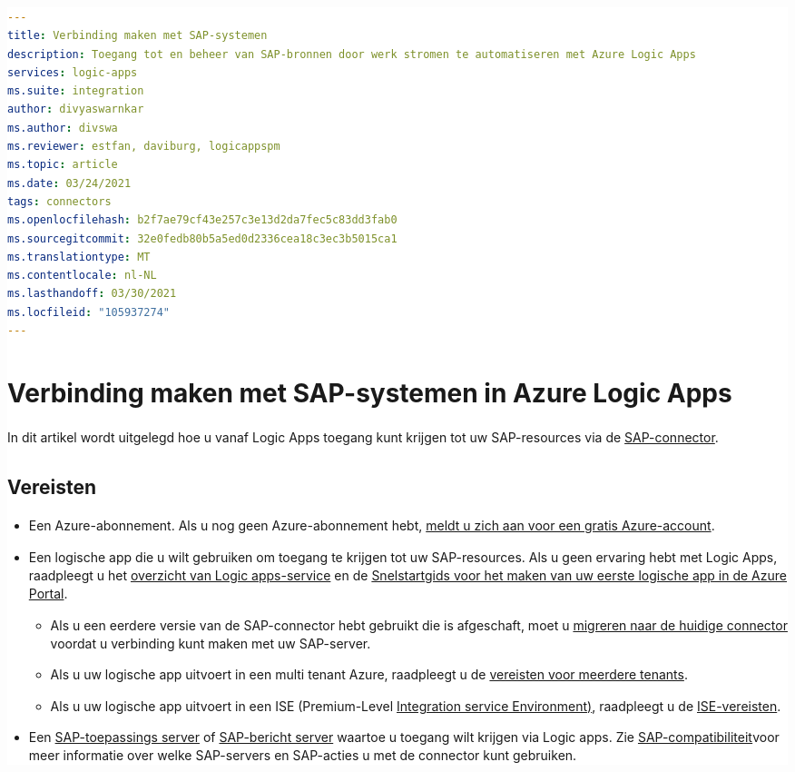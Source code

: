 ```yaml
---
title: Verbinding maken met SAP-systemen
description: Toegang tot en beheer van SAP-bronnen door werk stromen te automatiseren met Azure Logic Apps
services: logic-apps
ms.suite: integration
author: divyaswarnkar
ms.author: divswa
ms.reviewer: estfan, daviburg, logicappspm
ms.topic: article
ms.date: 03/24/2021
tags: connectors
ms.openlocfilehash: b2f7ae79cf43e257c3e13d2da7fec5c83dd3fab0
ms.sourcegitcommit: 32e0fedb80b5a5ed0d2336cea18c3ec3b5015ca1
ms.translationtype: MT
ms.contentlocale: nl-NL
ms.lasthandoff: 03/30/2021
ms.locfileid: "105937274"
---
```

# <a name="connect-to-sap-systems-from-azure-logic-apps"></a>Verbinding maken met SAP-systemen in Azure Logic Apps

In dit artikel wordt uitgelegd hoe u vanaf Logic Apps toegang kunt krijgen tot uw SAP-resources via de [SAP-connector](/connectors/sap/).

## <a name="prerequisites"></a>Vereisten

* Een Azure-abonnement. Als u nog geen Azure-abonnement hebt, [meldt u zich aan voor een gratis Azure-account](https://azure.microsoft.com/free/).

* Een logische app die u wilt gebruiken om toegang te krijgen tot uw SAP-resources. Als u geen ervaring hebt met Logic Apps, raadpleegt u het [overzicht van Logic apps-service](../logic-apps/logic-apps-overview.md) en de [Snelstartgids voor het maken van uw eerste logische app in de Azure Portal](../logic-apps/quickstart-create-first-logic-app-workflow.md).

    * Als u een eerdere versie van de SAP-connector hebt gebruikt die is afgeschaft, moet u [migreren naar de huidige connector](#migrate-to-current-connector) voordat u verbinding kunt maken met uw SAP-server.

    * Als u uw logische app uitvoert in een multi tenant Azure, raadpleegt u de [vereisten voor meerdere tenants](#multi-tenant-azure-prerequisites).

    * Als u uw logische app uitvoert in een ISE (Premium-Level [Integration service Environment)](../logic-apps/connect-virtual-network-vnet-isolated-environment-overview.md), raadpleegt u de [ISE-vereisten](#ise-prerequisites).

* Een [SAP-toepassings server](https://wiki.scn.sap.com/wiki/display/ABAP/ABAP+Application+Server) of [SAP-bericht server](https://help.sap.com/saphelp_nw70/helpdata/en/40/c235c15ab7468bb31599cc759179ef/frameset.htm) waartoe u toegang wilt krijgen via Logic apps. Zie [SAP-compatibiliteit](#sap-compatibility)voor meer informatie over welke SAP-servers en SAP-acties u met de connector kunt gebruiken.
